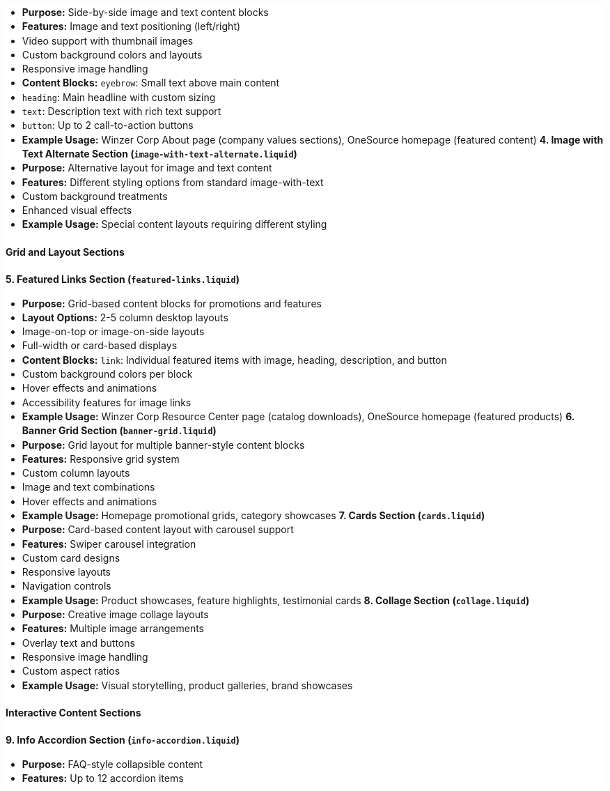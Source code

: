 - **Purpose:** Side-by-side image and text content blocks
- **Features:**
Image and text positioning (left/right)
- Video support with thumbnail images
- Custom background colors and layouts
- Responsive image handling
- **Content Blocks:**
`eyebrow`: Small text above main content
- `heading`: Main headline with custom sizing
- `text`: Description text with rich text support
- `button`: Up to 2 call-to-action buttons
- **Example Usage:** Winzer Corp About page (company values sections), OneSource homepage (featured content)
**4. Image with Text Alternate Section (`image-with-text-alternate.liquid`)**
- **Purpose:** Alternative layout for image and text content
- **Features:**
Different styling options from standard image-with-text
- Custom background treatments
- Enhanced visual effects
- **Example Usage:** Special content layouts requiring different styling
#### Grid and Layout Sections
**5. Featured Links Section (`featured-links.liquid`)**
- **Purpose:** Grid-based content blocks for promotions and features
- **Layout Options:**
2-5 column desktop layouts
- Image-on-top or image-on-side layouts
- Full-width or card-based displays
- **Content Blocks:**
`link`: Individual featured items with image, heading, description, and button
- Custom background colors per block
- Hover effects and animations
- Accessibility features for image links
- **Example Usage:** Winzer Corp Resource Center page (catalog downloads), OneSource homepage (featured products)
**6. Banner Grid Section (`banner-grid.liquid`)**
- **Purpose:** Grid layout for multiple banner-style content blocks
- **Features:**
Responsive grid system
- Custom column layouts
- Image and text combinations
- Hover effects and animations
- **Example Usage:** Homepage promotional grids, category showcases
**7. Cards Section (`cards.liquid`)**
- **Purpose:** Card-based content layout with carousel support
- **Features:**
Swiper carousel integration
- Custom card designs
- Responsive layouts
- Navigation controls
- **Example Usage:** Product showcases, feature highlights, testimonial cards
**8. Collage Section (`collage.liquid`)**
- **Purpose:** Creative image collage layouts
- **Features:**
Multiple image arrangements
- Overlay text and buttons
- Responsive image handling
- Custom aspect ratios
- **Example Usage:** Visual storytelling, product galleries, brand showcases
#### Interactive Content Sections
**9. Info Accordion Section (`info-accordion.liquid`)**
- **Purpose:** FAQ-style collapsible content
- **Features:**
Up to 12 accordion items